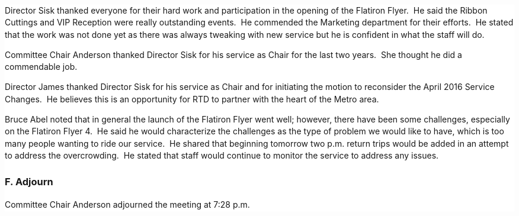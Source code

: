 Director Sisk thanked everyone for their hard work and participation in the opening of the Flatiron Flyer.  He said the Ribbon Cuttings and VIP Reception were really outstanding events.  He commended the Marketing department for their efforts.  He stated that the work was not done yet as there was always tweaking with new service but he is confident in what the staff will do.

Committee Chair Anderson thanked Director Sisk for his service as Chair for the last two years.  She thought he did a commendable job.

Director James thanked Director Sisk for his service as Chair and for initiating the motion to reconsider the April 2016 Service Changes.  He believes this is an opportunity for RTD to partner with the heart of the Metro area.

Bruce Abel noted that in general the launch of the Flatiron Flyer went well; however, there have been some challenges, especially on the Flatiron Flyer 4.  He said he would characterize the challenges as the type of problem we would like to have, which is too many people wanting to ride our service.  He shared that beginning tomorrow two p.m. return trips would be added in an attempt to address the overcrowding.  He stated that staff would continue to monitor the service to address any issues.

### F. Adjourn

Committee Chair Anderson adjourned the meeting at 7:28 p.m.
